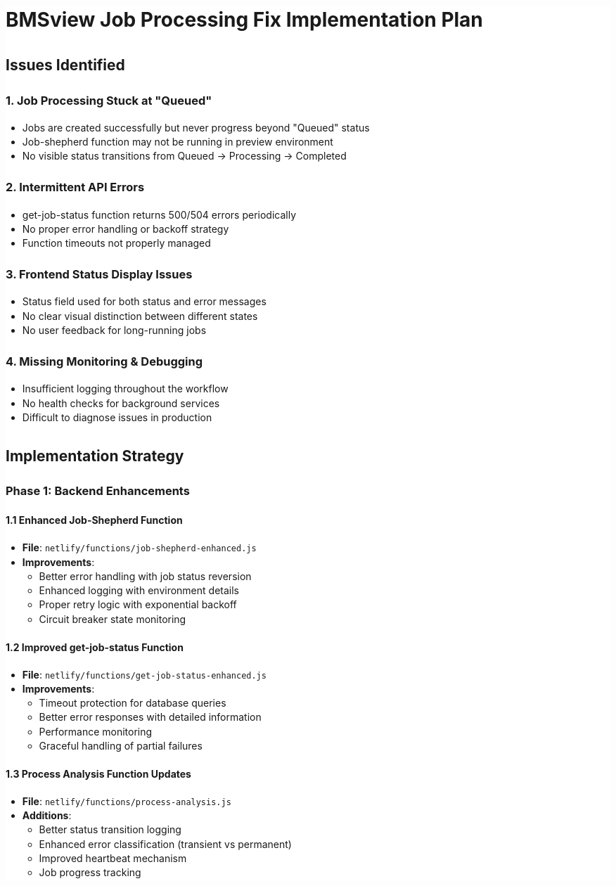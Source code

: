 # BMSview Job Processing Fix Implementation Plan

## Issues Identified

### 1. Job Processing Stuck at "Queued"
- Jobs are created successfully but never progress beyond "Queued" status
- Job-shepherd function may not be running in preview environment
- No visible status transitions from Queued → Processing → Completed

### 2. Intermittent API Errors
- get-job-status function returns 500/504 errors periodically
- No proper error handling or backoff strategy
- Function timeouts not properly managed

### 3. Frontend Status Display Issues
- Status field used for both status and error messages
- No clear visual distinction between different states
- No user feedback for long-running jobs

### 4. Missing Monitoring & Debugging
- Insufficient logging throughout the workflow
- No health checks for background services
- Difficult to diagnose issues in production

## Implementation Strategy

### Phase 1: Backend Enhancements

#### 1.1 Enhanced Job-Shepherd Function
- **File**: `netlify/functions/job-shepherd-enhanced.js`
- **Improvements**:
  - Better error handling with job status reversion
  - Enhanced logging with environment details
  - Proper retry logic with exponential backoff
  - Circuit breaker state monitoring

#### 1.2 Improved get-job-status Function
- **File**: `netlify/functions/get-job-status-enhanced.js`
- **Improvements**:
  - Timeout protection for database queries
  - Better error responses with detailed information
  - Performance monitoring
  - Graceful handling of partial failures

#### 1.3 Process Analysis Function Updates
- **File**: `netlify/functions/process-analysis.js`
- **Additions**:
  - Better status transition logging
  - Enhanced error classification (transient vs permanent)
  - Improved heartbeat mechanism
  - Job progress tracking
